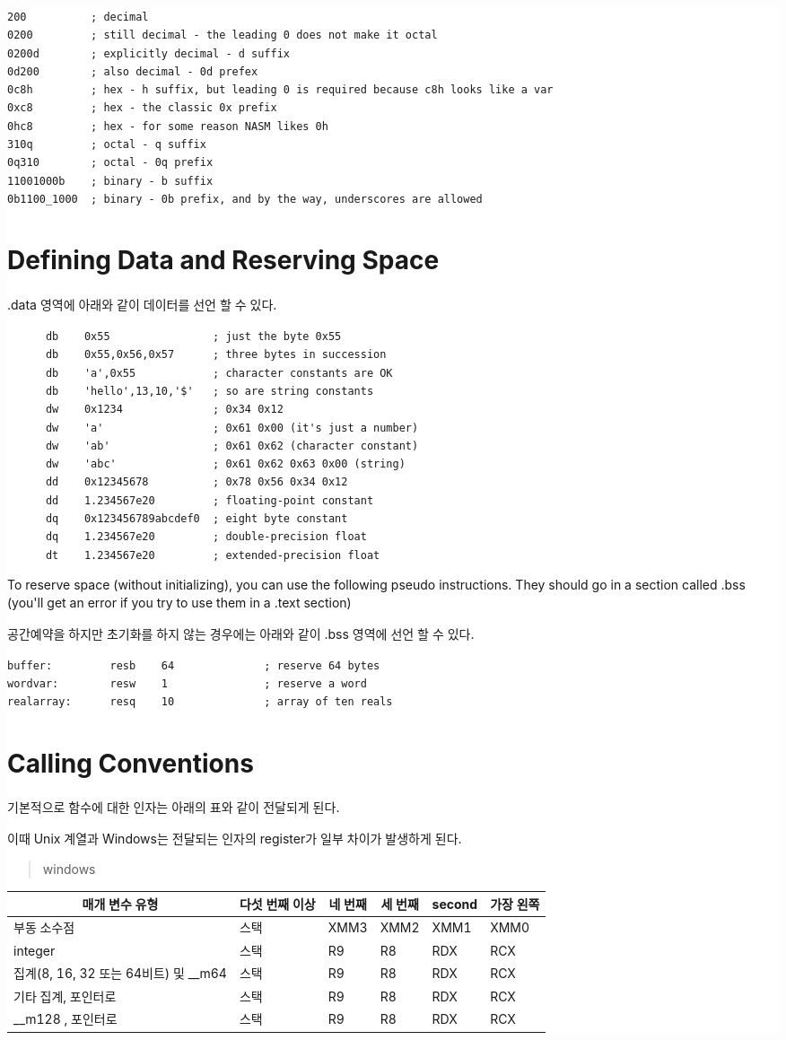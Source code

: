 ```assembly
200          ; decimal
0200         ; still decimal - the leading 0 does not make it octal
0200d        ; explicitly decimal - d suffix
0d200        ; also decimal - 0d prefex
0c8h         ; hex - h suffix, but leading 0 is required because c8h looks like a var
0xc8         ; hex - the classic 0x prefix
0hc8         ; hex - for some reason NASM likes 0h
310q         ; octal - q suffix
0q310        ; octal - 0q prefix
11001000b    ; binary - b suffix
0b1100_1000  ; binary - 0b prefix, and by the way, underscores are allowed
```

# Defining Data and Reserving Space

.data 영역에 아래와 같이 데이터를 선언 할 수 있다.

```assembly
      db    0x55                ; just the byte 0x55
      db    0x55,0x56,0x57      ; three bytes in succession
      db    'a',0x55            ; character constants are OK
      db    'hello',13,10,'$'   ; so are string constants
      dw    0x1234              ; 0x34 0x12
      dw    'a'                 ; 0x61 0x00 (it's just a number)
      dw    'ab'                ; 0x61 0x62 (character constant)
      dw    'abc'               ; 0x61 0x62 0x63 0x00 (string)
      dd    0x12345678          ; 0x78 0x56 0x34 0x12
      dd    1.234567e20         ; floating-point constant
      dq    0x123456789abcdef0  ; eight byte constant
      dq    1.234567e20         ; double-precision float
      dt    1.234567e20         ; extended-precision float
```

To reserve space (without initializing), you can use the following pseudo instructions. They should go in a section called .bss (you'll get an error if you try to use them in a .text section)

공간예약을 하지만 초기화를 하지 않는 경우에는 아래와 같이 .bss 영역에 선언 할 수 있다.

```assembly
buffer:         resb    64              ; reserve 64 bytes
wordvar:        resw    1               ; reserve a word
realarray:      resq    10              ; array of ten reals
```

# Calling Conventions

기본적으로 함수에 대한 인자는 아래의 표와 같이 전달되게 된다.

이때 Unix 계열과 Windows는 전달되는 인자의 register가 일부 차이가 발생하게 된다.

> windows

| 매개 변수 유형                         | 다섯 번째 이상 | 네 번째 | 세 번째 | second | 가장 왼쪽 |
| -------------------------------------- | -------------- | ------- | ------- | ------ | --------- |
| 부동 소수점                            | 스택           | XMM3    | XMM2    | XMM1   | XMM0      |
| integer                                | 스택           | R9      | R8      | RDX    | RCX       |
| 집계(8, 16, 32 또는 64비트) 및 \_\_m64 | 스택           | R9      | R8      | RDX    | RCX       |
| 기타 집계, 포인터로                    | 스택           | R9      | R8      | RDX    | RCX       |
| \_\_m128 , 포인터로                    | 스택           | R9      | R8      | RDX    | RCX       |
